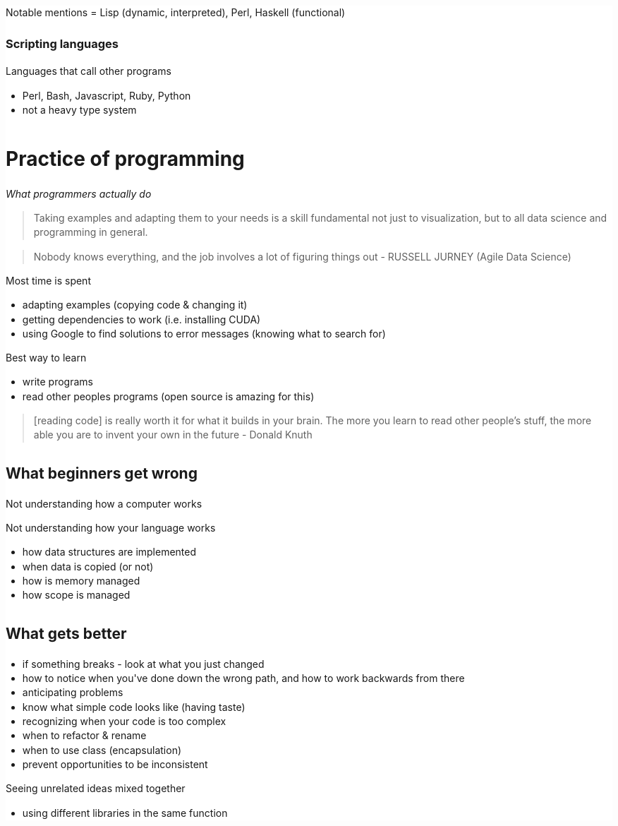 Notable mentions = Lisp (dynamic, interpreted), Perl, Haskell (functional)


### Scripting languages

Languages that call other programs
- Perl, Bash, Javascript, Ruby, Python
- not a heavy type system


# Practice of programming

*What programmers actually do*

> Taking examples and adapting them to your needs is a skill fundamental not just to visualization, but to all data science and programming in general.

> Nobody knows everything, and the job involves a lot of figuring things out - RUSSELL JURNEY (Agile Data Science)

Most time is spent
- adapting examples (copying code & changing it)
- getting dependencies to work (i.e. installing CUDA)
- using Google to find solutions to error messages (knowing what to search for)

Best way to learn
- write programs
- read other peoples programs (open source is amazing for this)
> [reading code] is really worth it for what it builds in your brain. The more you learn to read other people’s stuff, the more able you are to invent your own in the future  - Donald Knuth 

## What beginners get wrong

Not understanding how a computer works

Not understanding how your language works
- how data structures are implemented
- when data is copied (or not)
- how is memory managed
- how scope is managed

## What gets better

- if something breaks - look at what you just changed
- how to notice when you've done down the wrong path, and how to work backwards from there
- anticipating problems
- know what simple code looks like (having taste)
- recognizing when your code is too complex
- when to refactor & rename 
- when to use class (encapsulation)
- prevent opportunities to be inconsistent 

Seeing unrelated ideas mixed together
- using different libraries in the same function
